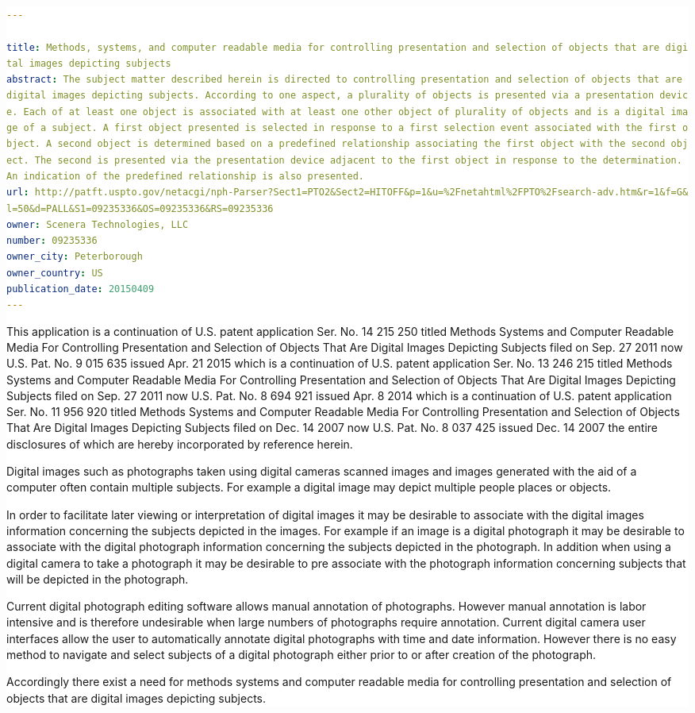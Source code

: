 ```yaml
---

title: Methods, systems, and computer readable media for controlling presentation and selection of objects that are digital images depicting subjects
abstract: The subject matter described herein is directed to controlling presentation and selection of objects that are digital images depicting subjects. According to one aspect, a plurality of objects is presented via a presentation device. Each of at least one object is associated with at least one other object of plurality of objects and is a digital image of a subject. A first object presented is selected in response to a first selection event associated with the first object. A second object is determined based on a predefined relationship associating the first object with the second object. The second is presented via the presentation device adjacent to the first object in response to the determination. An indication of the predefined relationship is also presented.
url: http://patft.uspto.gov/netacgi/nph-Parser?Sect1=PTO2&Sect2=HITOFF&p=1&u=%2Fnetahtml%2FPTO%2Fsearch-adv.htm&r=1&f=G&l=50&d=PALL&S1=09235336&OS=09235336&RS=09235336
owner: Scenera Technologies, LLC
number: 09235336
owner_city: Peterborough
owner_country: US
publication_date: 20150409
---
```

This application is a continuation of U.S. patent application Ser. No. 14 215 250 titled Methods Systems and Computer Readable Media For Controlling Presentation and Selection of Objects That Are Digital Images Depicting Subjects filed on Sep. 27 2011 now U.S. Pat. No. 9 015 635 issued Apr. 21 2015 which is a continuation of U.S. patent application Ser. No. 13 246 215 titled Methods Systems and Computer Readable Media For Controlling Presentation and Selection of Objects That Are Digital Images Depicting Subjects filed on Sep. 27 2011 now U.S. Pat. No. 8 694 921 issued Apr. 8 2014 which is a continuation of U.S. patent application Ser. No. 11 956 920 titled Methods Systems and Computer Readable Media For Controlling Presentation and Selection of Objects That Are Digital Images Depicting Subjects filed on Dec. 14 2007 now U.S. Pat. No. 8 037 425 issued Dec. 14 2007 the entire disclosures of which are hereby incorporated by reference herein.

Digital images such as photographs taken using digital cameras scanned images and images generated with the aid of a computer often contain multiple subjects. For example a digital image may depict multiple people places or objects.

In order to facilitate later viewing or interpretation of digital images it may be desirable to associate with the digital images information concerning the subjects depicted in the images. For example if an image is a digital photograph it may be desirable to associate with the digital photograph information concerning the subjects depicted in the photograph. In addition when using a digital camera to take a photograph it may be desirable to pre associate with the photograph information concerning subjects that will be depicted in the photograph.

Current digital photograph editing software allows manual annotation of photographs. However manual annotation is labor intensive and is therefore undesirable when large numbers of photographs require annotation. Current digital camera user interfaces allow the user to automatically annotate digital photographs with time and date information. However there is no easy method to navigate and select subjects of a digital photograph either prior to or after creation of the photograph.

Accordingly there exist a need for methods systems and computer readable media for controlling presentation and selection of objects that are digital images depicting subjects.

